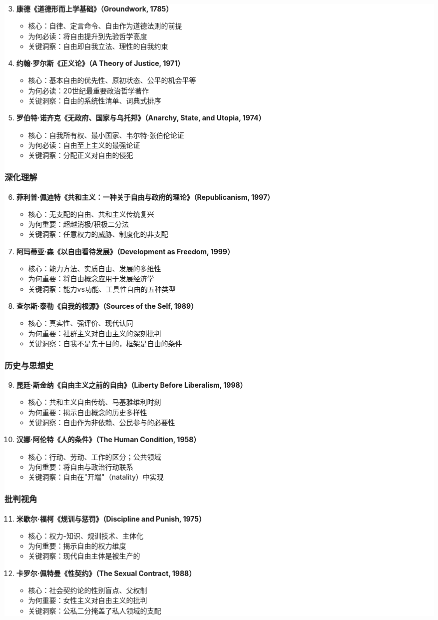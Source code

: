 3. **康德《道德形而上学基础》（Groundwork, 1785）**
   - 核心：自律、定言命令、自由作为道德法则的前提
   - 为何必读：将自由提升到先验哲学高度
   - 关键洞察：自由即自我立法、理性的自我约束

4. **约翰·罗尔斯《正义论》（A Theory of Justice, 1971）**
   - 核心：基本自由的优先性、原初状态、公平的机会平等
   - 为何必读：20世纪最重要政治哲学著作
   - 关键洞察：自由的系统性清单、词典式排序

5. **罗伯特·诺齐克《无政府、国家与乌托邦》（Anarchy, State, and Utopia, 1974）**
   - 核心：自我所有权、最小国家、韦尔特·张伯伦论证
   - 为何必读：自由至上主义的最强论证
   - 关键洞察：分配正义对自由的侵犯

### 深化理解

6. **菲利普·佩迪特《共和主义：一种关于自由与政府的理论》（Republicanism, 1997）**
   - 核心：无支配的自由、共和主义传统复兴
   - 为何重要：超越消极/积极二分法
   - 关键洞察：任意权力的威胁、制度化的非支配

7. **阿玛蒂亚·森《以自由看待发展》（Development as Freedom, 1999）**
   - 核心：能力方法、实质自由、发展的多维性
   - 为何重要：将自由概念应用于发展经济学
   - 关键洞察：能力vs功能、工具性自由的五种类型

8. **查尔斯·泰勒《自我的根源》（Sources of the Self, 1989）**
   - 核心：真实性、强评价、现代认同
   - 为何重要：社群主义对自由主义的深刻批判
   - 关键洞察：自我不是先于目的，框架是自由的条件

### 历史与思想史

9. **昆廷·斯金纳《自由主义之前的自由》（Liberty Before Liberalism, 1998）**
   - 核心：共和主义自由传统、马基雅维利时刻
   - 为何重要：揭示自由概念的历史多样性
   - 关键洞察：自由作为非依赖、公民参与的必要性

10. **汉娜·阿伦特《人的条件》（The Human Condition, 1958）**
    - 核心：行动、劳动、工作的区分；公共领域
    - 为何重要：将自由与政治行动联系
    - 关键洞察：自由在"开端"（natality）中实现

### 批判视角

11. **米歇尔·福柯《规训与惩罚》（Discipline and Punish, 1975）**
    - 核心：权力-知识、规训技术、主体化
    - 为何重要：揭示自由的权力维度
    - 关键洞察：现代自由主体是被生产的

12. **卡罗尔·佩特曼《性契约》（The Sexual Contract, 1988）**
    - 核心：社会契约论的性别盲点、父权制
    - 为何重要：女性主义对自由主义的批判
    - 关键洞察：公私二分掩盖了私人领域的支配
